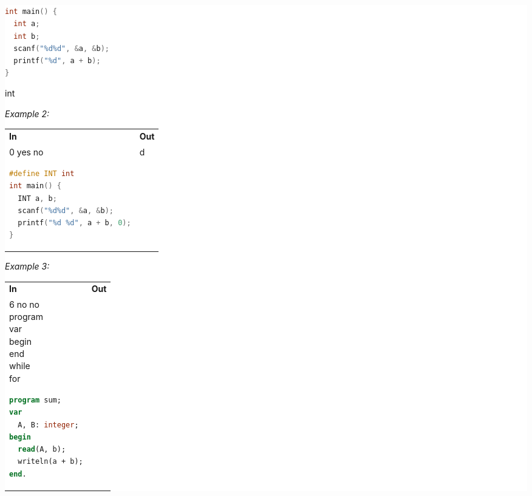 ```C++
int main() {
  int a;
  int b;
  scanf("%d%d", &a, &b);
  printf("%d", a + b);
}
```

</td><td>int</td>
</tr>
</table>

<i>Example 2:</i>

<table>
<tr>
<td> <b>In</b> </td> <td> <b>Out</b> </td>
</tr>
<tr>
<td>
0 yes no

```C++
#define INT int
int main() {
  INT a, b;
  scanf("%d%d", &a, &b);
  printf("%d %d", a + b, 0);
}
```

</td><td>d</td>
</tr>
</table>

<i>Example 3:</i>

<table>
<tr>
<td> <b>In</b> </td> <td> <b>Out</b> </td>
</tr>
<tr>
<td>
6 no no<br>
program<br>
var<br>
begin<br>
end<br>
while<br>
for<br>

```Pascal
program sum;
var
  A, B: integer;
begin
  read(A, b);
  writeln(a + b);
end.
```
